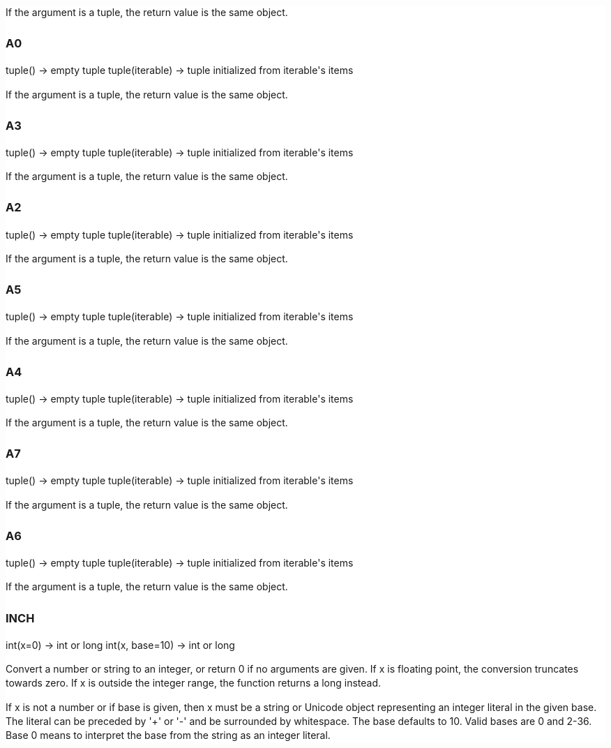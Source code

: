If the argument is a tuple, the return value is the same object.
### A0
tuple() -> empty tuple
tuple(iterable) -> tuple initialized from iterable's items

If the argument is a tuple, the return value is the same object.
### A3
tuple() -> empty tuple
tuple(iterable) -> tuple initialized from iterable's items

If the argument is a tuple, the return value is the same object.
### A2
tuple() -> empty tuple
tuple(iterable) -> tuple initialized from iterable's items

If the argument is a tuple, the return value is the same object.
### A5
tuple() -> empty tuple
tuple(iterable) -> tuple initialized from iterable's items

If the argument is a tuple, the return value is the same object.
### A4
tuple() -> empty tuple
tuple(iterable) -> tuple initialized from iterable's items

If the argument is a tuple, the return value is the same object.
### A7
tuple() -> empty tuple
tuple(iterable) -> tuple initialized from iterable's items

If the argument is a tuple, the return value is the same object.
### A6
tuple() -> empty tuple
tuple(iterable) -> tuple initialized from iterable's items

If the argument is a tuple, the return value is the same object.
### INCH
int(x=0) -> int or long
int(x, base=10) -> int or long

Convert a number or string to an integer, or return 0 if no arguments
are given.  If x is floating point, the conversion truncates towards zero.
If x is outside the integer range, the function returns a long instead.

If x is not a number or if base is given, then x must be a string or
Unicode object representing an integer literal in the given base.  The
literal can be preceded by '+' or '-' and be surrounded by whitespace.
The base defaults to 10.  Valid bases are 0 and 2-36.  Base 0 means to
interpret the base from the string as an integer literal.

